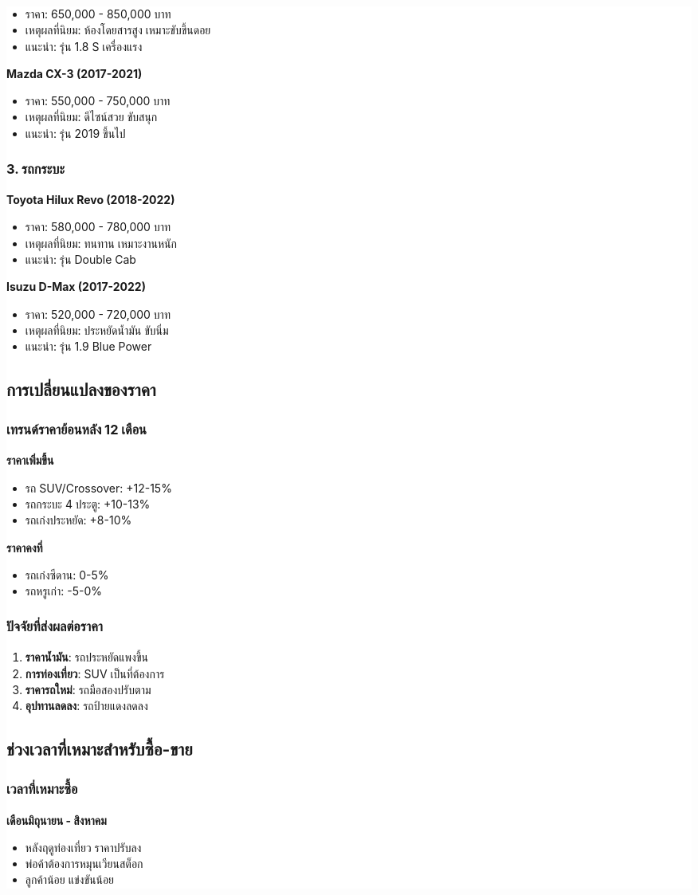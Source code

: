 - ราคา: 650,000 - 850,000 บาท
- เหตุผลที่นิยม: ห้องโดยสารสูง เหมาะขับขึ้นดอย
- แนะนำ: รุ่น 1.8 S เครื่องแรง

**Mazda CX-3 (2017-2021)**

- ราคา: 550,000 - 750,000 บาท
- เหตุผลที่นิยม: ดีไซน์สวย ขับสนุก
- แนะนำ: รุ่น 2019 ขึ้นไป

### 3. รถกระบะ

**Toyota Hilux Revo (2018-2022)**

- ราคา: 580,000 - 780,000 บาท
- เหตุผลที่นิยม: ทนทาน เหมาะงานหนัก
- แนะนำ: รุ่น Double Cab

**Isuzu D-Max (2017-2022)**

- ราคา: 520,000 - 720,000 บาท
- เหตุผลที่นิยม: ประหยัดน้ำมัน ขับนิ่ม
- แนะนำ: รุ่น 1.9 Blue Power

## การเปลี่ยนแปลงของราคา

### เทรนด์ราคาย้อนหลัง 12 เดือน

**ราคาเพิ่มขึ้น**

- รถ SUV/Crossover: +12-15%
- รถกระบะ 4 ประตู: +10-13%
- รถเก๋งประหยัด: +8-10%

**ราคาคงที่**

- รถเก๋งซีดาน: 0-5%
- รถหรูเก่า: -5-0%

### ปัจจัยที่ส่งผลต่อราคา

1. **ราคาน้ำมัน**: รถประหยัดแพงขึ้น
2. **การท่องเที่ยว**: SUV เป็นที่ต้องการ
3. **ราคารถใหม่**: รถมือสองปรับตาม
4. **อุปทานลดลง**: รถป้ายแดงลดลง

## ช่วงเวลาที่เหมาะสำหรับซื้อ-ขาย

### เวลาที่เหมาะซื้อ

**เดือนมิถุนายน - สิงหาคม**

- หลังฤดูท่องเที่ยว ราคาปรับลง
- พ่อค้าต้องการหมุนเวียนสต็อก
- ลูกค้าน้อย แข่งขันน้อย
